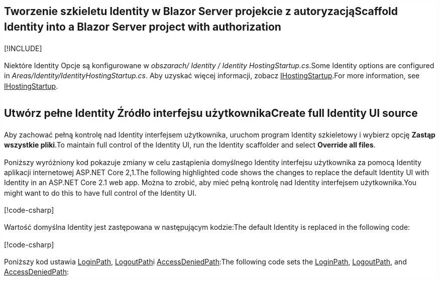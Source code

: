 ## <a name="scaffold-no-locidentity-into-a-no-locblazor-server-project-with-authorization"></a><span data-ttu-id="0ab4c-189">Tworzenie szkieletu Identity w Blazor Server projekcie z autoryzacją</span><span class="sxs-lookup"><span data-stu-id="0ab4c-189">Scaffold Identity into a Blazor Server project with authorization</span></span>

[!INCLUDE[](~/includes/scaffold-identity/id-scaffold-dlg-auth.md)]

<span data-ttu-id="0ab4c-190">Niektóre Identity Opcje są konfigurowane w *obszarach/ Identity / Identity HostingStartup.cs*.</span><span class="sxs-lookup"><span data-stu-id="0ab4c-190">Some Identity options are configured in *Areas/Identity/IdentityHostingStartup.cs*.</span></span> <span data-ttu-id="0ab4c-191">Aby uzyskać więcej informacji, zobacz [IHostingStartup](xref:fundamentals/configuration/platform-specific-configuration).</span><span class="sxs-lookup"><span data-stu-id="0ab4c-191">For more information, see [IHostingStartup](xref:fundamentals/configuration/platform-specific-configuration).</span></span>

<a name="full"></a>

## <a name="create-full-no-locidentity-ui-source"></a><span data-ttu-id="0ab4c-192">Utwórz pełne Identity Źródło interfejsu użytkownika</span><span class="sxs-lookup"><span data-stu-id="0ab4c-192">Create full Identity UI source</span></span>

<span data-ttu-id="0ab4c-193">Aby zachować pełną kontrolę nad Identity interfejsem użytkownika, uruchom program Identity szkieletowy i wybierz opcję **Zastąp wszystkie pliki**.</span><span class="sxs-lookup"><span data-stu-id="0ab4c-193">To maintain full control of the Identity UI, run the Identity scaffolder and select **Override all files**.</span></span>

<span data-ttu-id="0ab4c-194">Poniższy wyróżniony kod pokazuje zmiany w celu zastąpienia domyślnego Identity interfejsu użytkownika za pomocą Identity aplikacji internetowej ASP.NET Core 2,1.</span><span class="sxs-lookup"><span data-stu-id="0ab4c-194">The following highlighted code shows the changes to replace the default Identity UI with Identity in an ASP.NET Core 2.1 web app.</span></span> <span data-ttu-id="0ab4c-195">Można to zrobić, aby mieć pełną kontrolę nad Identity interfejsem użytkownika.</span><span class="sxs-lookup"><span data-stu-id="0ab4c-195">You might want to do this to have full control of the Identity UI.</span></span>

[!code-csharp[](scaffold-identity/sample/StartupFull.cs?name=snippet1&highlight=13-14,17-999)]

<span data-ttu-id="0ab4c-196">Wartość domyślna Identity jest zastępowana w następującym kodzie:</span><span class="sxs-lookup"><span data-stu-id="0ab4c-196">The default Identity is replaced in the following code:</span></span>

[!code-csharp[](scaffold-identity/sample/StartupFull.cs?name=snippet2)]

<span data-ttu-id="0ab4c-197">Poniższy kod ustawia [LoginPath](/dotnet/api/microsoft.aspnetcore.authentication.cookies.cookieauthenticationoptions.loginpath), [LogoutPath](/dotnet/api/microsoft.aspnetcore.authentication.cookies.cookieauthenticationoptions.logoutpath)i [AccessDeniedPath](/dotnet/api/microsoft.aspnetcore.authentication.cookies.cookieauthenticationoptions.accessdeniedpath):</span><span class="sxs-lookup"><span data-stu-id="0ab4c-197">The following code sets the [LoginPath](/dotnet/api/microsoft.aspnetcore.authentication.cookies.cookieauthenticationoptions.loginpath), [LogoutPath](/dotnet/api/microsoft.aspnetcore.authentication.cookies.cookieauthenticationoptions.logoutpath), and [AccessDeniedPath](/dotnet/api/microsoft.aspnetcore.authentication.cookies.cookieauthenticationoptions.accessdeniedpath):</span></span>
